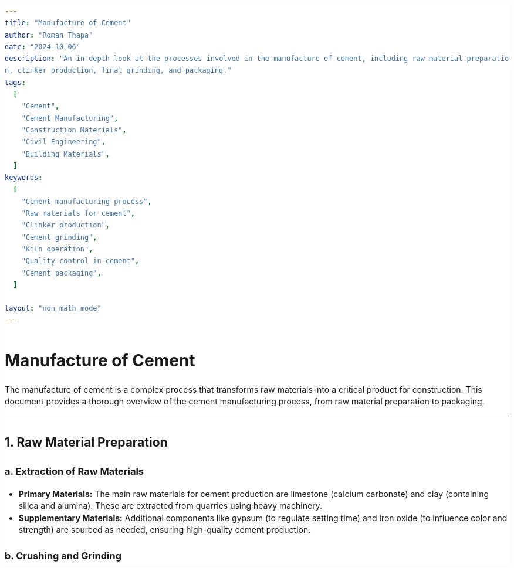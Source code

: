 ```yaml
---
title: "Manufacture of Cement"
author: "Roman Thapa"
date: "2024-10-06"
description: "An in-depth look at the processes involved in the manufacture of cement, including raw material preparation, clinker production, final grinding, and packaging."
tags:
  [
    "Cement",
    "Cement Manufacturing",
    "Construction Materials",
    "Civil Engineering",
    "Building Materials",
  ]
keywords:
  [
    "Cement manufacturing process",
    "Raw materials for cement",
    "Clinker production",
    "Cement grinding",
    "Kiln operation",
    "Quality control in cement",
    "Cement packaging",
  ]

layout: "non_math_mode"
---
```


# Manufacture of Cement

The manufacture of cement is a complex process that transforms raw materials into a critical product for construction. This document provides a thorough overview of the cement manufacturing process, from raw material preparation to packaging.

---

## 1. Raw Material Preparation

### a. Extraction of Raw Materials

- **Primary Materials:** The main raw materials for cement production are limestone (calcium carbonate) and clay (containing silica and alumina). These are extracted from quarries using heavy machinery.
- **Supplementary Materials:** Additional components like gypsum (to regulate setting time) and iron oxide (to influence color and strength) are sourced as needed, ensuring high-quality cement production.

### b. Crushing and Grinding
